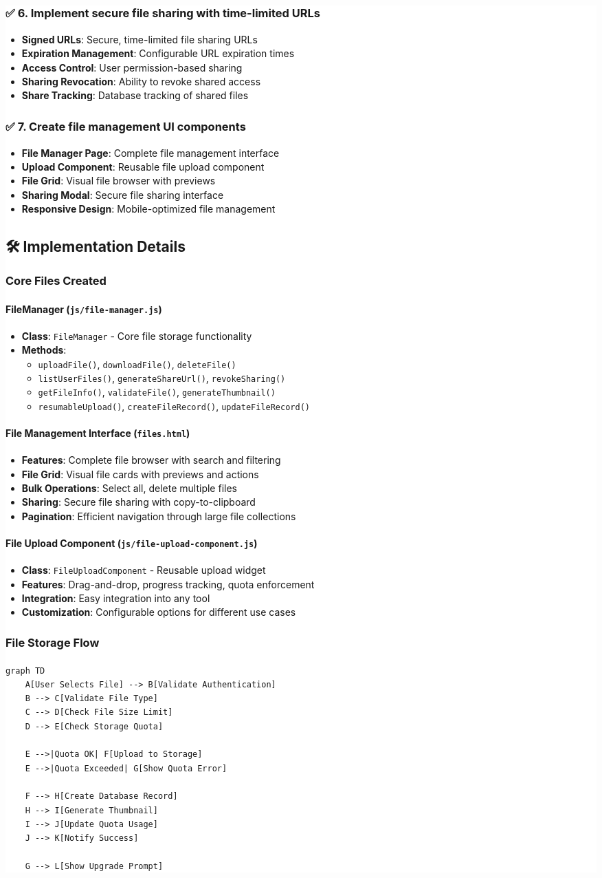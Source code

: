 ### ✅ 6. Implement secure file sharing with time-limited URLs
- **Signed URLs**: Secure, time-limited file sharing URLs
- **Expiration Management**: Configurable URL expiration times
- **Access Control**: User permission-based sharing
- **Sharing Revocation**: Ability to revoke shared access
- **Share Tracking**: Database tracking of shared files

### ✅ 7. Create file management UI components
- **File Manager Page**: Complete file management interface
- **Upload Component**: Reusable file upload component
- **File Grid**: Visual file browser with previews
- **Sharing Modal**: Secure file sharing interface
- **Responsive Design**: Mobile-optimized file management

## 🛠️ Implementation Details

### Core Files Created

#### FileManager (`js/file-manager.js`)
- **Class**: `FileManager` - Core file storage functionality
- **Methods**:
  - `uploadFile()`, `downloadFile()`, `deleteFile()`
  - `listUserFiles()`, `generateShareUrl()`, `revokeSharing()`
  - `getFileInfo()`, `validateFile()`, `generateThumbnail()`
  - `resumableUpload()`, `createFileRecord()`, `updateFileRecord()`

#### File Management Interface (`files.html`)
- **Features**: Complete file browser with search and filtering
- **File Grid**: Visual file cards with previews and actions
- **Bulk Operations**: Select all, delete multiple files
- **Sharing**: Secure file sharing with copy-to-clipboard
- **Pagination**: Efficient navigation through large file collections

#### File Upload Component (`js/file-upload-component.js`)
- **Class**: `FileUploadComponent` - Reusable upload widget
- **Features**: Drag-and-drop, progress tracking, quota enforcement
- **Integration**: Easy integration into any tool
- **Customization**: Configurable options for different use cases

### File Storage Flow

```mermaid
graph TD
    A[User Selects File] --> B[Validate Authentication]
    B --> C[Validate File Type]
    C --> D[Check File Size Limit]
    D --> E[Check Storage Quota]
    
    E -->|Quota OK| F[Upload to Storage]
    E -->|Quota Exceeded| G[Show Quota Error]
    
    F --> H[Create Database Record]
    H --> I[Generate Thumbnail]
    I --> J[Update Quota Usage]
    J --> K[Notify Success]
    
    G --> L[Show Upgrade Prompt]
```
